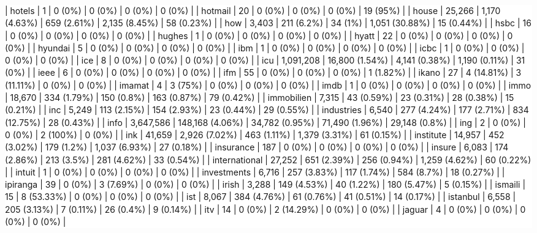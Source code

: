 | hotels | 1 | 0 (0%) | 0 (0%) | 0 (0%) | 0 (0%) |
| hotmail | 20 | 0 (0%) | 0 (0%) | 0 (0%) | 19 (95%) |
| house | 25,266 | 1,170 (4.63%) | 659 (2.61%) | 2,135 (8.45%) | 58 (0.23%) |
| how | 3,403 | 211 (6.2%) | 34 (1%) | 1,051 (30.88%) | 15 (0.44%) |
| hsbc | 16 | 0 (0%) | 0 (0%) | 0 (0%) | 0 (0%) |
| hughes | 1 | 0 (0%) | 0 (0%) | 0 (0%) | 0 (0%) |
| hyatt | 22 | 0 (0%) | 0 (0%) | 0 (0%) | 0 (0%) |
| hyundai | 5 | 0 (0%) | 0 (0%) | 0 (0%) | 0 (0%) |
| ibm | 1 | 0 (0%) | 0 (0%) | 0 (0%) | 0 (0%) |
| icbc | 1 | 0 (0%) | 0 (0%) | 0 (0%) | 0 (0%) |
| ice | 8 | 0 (0%) | 0 (0%) | 0 (0%) | 0 (0%) |
| icu | 1,091,208 | 16,800 (1.54%) | 4,141 (0.38%) | 1,190 (0.11%) | 31 (0%) |
| ieee | 6 | 0 (0%) | 0 (0%) | 0 (0%) | 0 (0%) |
| ifm | 55 | 0 (0%) | 0 (0%) | 0 (0%) | 1 (1.82%) |
| ikano | 27 | 4 (14.81%) | 3 (11.11%) | 0 (0%) | 0 (0%) |
| imamat | 4 | 3 (75%) | 0 (0%) | 0 (0%) | 0 (0%) |
| imdb | 1 | 0 (0%) | 0 (0%) | 0 (0%) | 0 (0%) |
| immo | 18,670 | 334 (1.79%) | 150 (0.8%) | 163 (0.87%) | 79 (0.42%) |
| immobilien | 7,315 | 43 (0.59%) | 23 (0.31%) | 28 (0.38%) | 15 (0.21%) |
| inc | 5,249 | 113 (2.15%) | 154 (2.93%) | 23 (0.44%) | 29 (0.55%) |
| industries | 6,540 | 277 (4.24%) | 177 (2.71%) | 834 (12.75%) | 28 (0.43%) |
| info | 3,647,586 | 148,168 (4.06%) | 34,782 (0.95%) | 71,490 (1.96%) | 29,148 (0.8%) |
| ing | 2 | 0 (0%) | 0 (0%) | 2 (100%) | 0 (0%) |
| ink | 41,659 | 2,926 (7.02%) | 463 (1.11%) | 1,379 (3.31%) | 61 (0.15%) |
| institute | 14,957 | 452 (3.02%) | 179 (1.2%) | 1,037 (6.93%) | 27 (0.18%) |
| insurance | 187 | 0 (0%) | 0 (0%) | 0 (0%) | 0 (0%) |
| insure | 6,083 | 174 (2.86%) | 213 (3.5%) | 281 (4.62%) | 33 (0.54%) |
| international | 27,252 | 651 (2.39%) | 256 (0.94%) | 1,259 (4.62%) | 60 (0.22%) |
| intuit | 1 | 0 (0%) | 0 (0%) | 0 (0%) | 0 (0%) |
| investments | 6,716 | 257 (3.83%) | 117 (1.74%) | 584 (8.7%) | 18 (0.27%) |
| ipiranga | 39 | 0 (0%) | 3 (7.69%) | 0 (0%) | 0 (0%) |
| irish | 3,288 | 149 (4.53%) | 40 (1.22%) | 180 (5.47%) | 5 (0.15%) |
| ismaili | 15 | 8 (53.33%) | 0 (0%) | 0 (0%) | 0 (0%) |
| ist | 8,067 | 384 (4.76%) | 61 (0.76%) | 41 (0.51%) | 14 (0.17%) |
| istanbul | 6,558 | 205 (3.13%) | 7 (0.11%) | 26 (0.4%) | 9 (0.14%) |
| itv | 14 | 0 (0%) | 2 (14.29%) | 0 (0%) | 0 (0%) |
| jaguar | 4 | 0 (0%) | 0 (0%) | 0 (0%) | 0 (0%) |